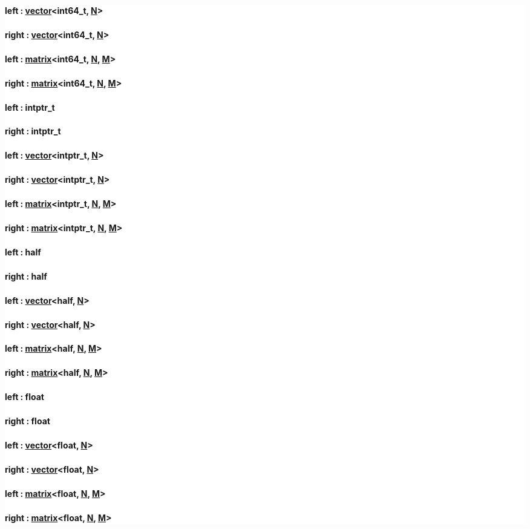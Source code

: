 ####  <a id="decl-left"></a>left  : [vector](../types/vector/index.html)\<int64\_t, [N](../types/vector/index.html#decl-N)\>
####  <a id="decl-right"></a>right  : [vector](../types/vector/index.html)\<int64\_t, [N](../types/vector/index.html#decl-N)\>
####  <a id="decl-left"></a>left  : [matrix](../types/matrix/index.html)\<int64\_t, [N](../types/matrix/index.html#decl-N), [M](../types/matrix/index.html#decl-M)\>
####  <a id="decl-right"></a>right  : [matrix](../types/matrix/index.html)\<int64\_t, [N](../types/matrix/index.html#decl-N), [M](../types/matrix/index.html#decl-M)\>
####  <a id="decl-left"></a>left  : intptr\_t
####  <a id="decl-right"></a>right  : intptr\_t
####  <a id="decl-left"></a>left  : [vector](../types/vector/index.html)\<intptr\_t, [N](../types/vector/index.html#decl-N)\>
####  <a id="decl-right"></a>right  : [vector](../types/vector/index.html)\<intptr\_t, [N](../types/vector/index.html#decl-N)\>
####  <a id="decl-left"></a>left  : [matrix](../types/matrix/index.html)\<intptr\_t, [N](../types/matrix/index.html#decl-N), [M](../types/matrix/index.html#decl-M)\>
####  <a id="decl-right"></a>right  : [matrix](../types/matrix/index.html)\<intptr\_t, [N](../types/matrix/index.html#decl-N), [M](../types/matrix/index.html#decl-M)\>
####  <a id="decl-left"></a>left  : half
####  <a id="decl-right"></a>right  : half
####  <a id="decl-left"></a>left  : [vector](../types/vector/index.html)\<half, [N](../types/vector/index.html#decl-N)\>
####  <a id="decl-right"></a>right  : [vector](../types/vector/index.html)\<half, [N](../types/vector/index.html#decl-N)\>
####  <a id="decl-left"></a>left  : [matrix](../types/matrix/index.html)\<half, [N](../types/matrix/index.html#decl-N), [M](../types/matrix/index.html#decl-M)\>
####  <a id="decl-right"></a>right  : [matrix](../types/matrix/index.html)\<half, [N](../types/matrix/index.html#decl-N), [M](../types/matrix/index.html#decl-M)\>
####  <a id="decl-left"></a>left  : float
####  <a id="decl-right"></a>right  : float
####  <a id="decl-left"></a>left  : [vector](../types/vector/index.html)\<float, [N](../types/vector/index.html#decl-N)\>
####  <a id="decl-right"></a>right  : [vector](../types/vector/index.html)\<float, [N](../types/vector/index.html#decl-N)\>
####  <a id="decl-left"></a>left  : [matrix](../types/matrix/index.html)\<float, [N](../types/matrix/index.html#decl-N), [M](../types/matrix/index.html#decl-M)\>
####  <a id="decl-right"></a>right  : [matrix](../types/matrix/index.html)\<float, [N](../types/matrix/index.html#decl-N), [M](../types/matrix/index.html#decl-M)\>